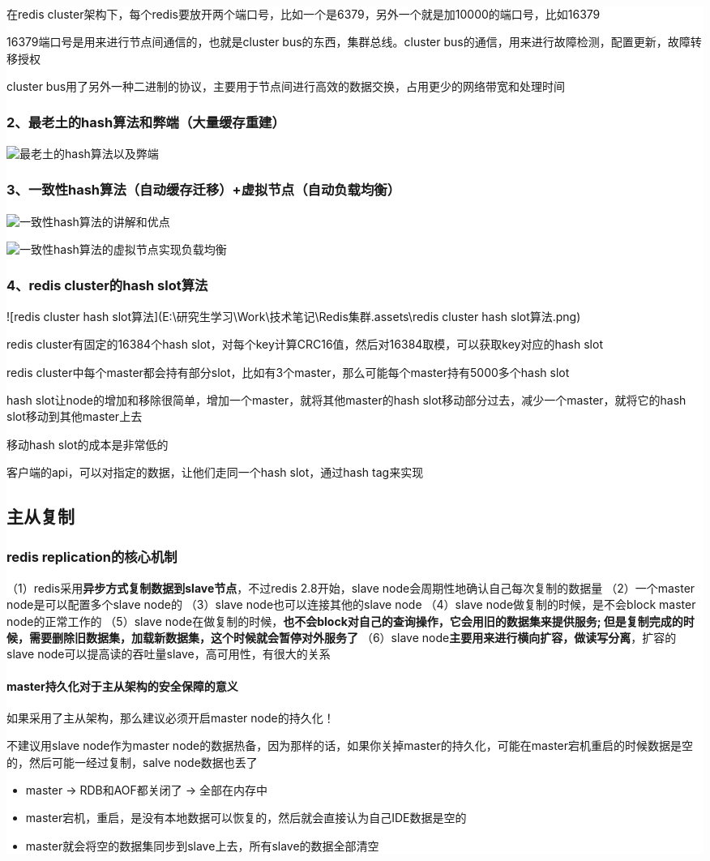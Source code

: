 在redis cluster架构下，每个redis要放开两个端口号，比如一个是6379，另外一个就是加10000的端口号，比如16379

16379端口号是用来进行节点间通信的，也就是cluster bus的东西，集群总线。cluster bus的通信，用来进行故障检测，配置更新，故障转移授权

cluster bus用了另外一种二进制的协议，主要用于节点间进行高效的数据交换，占用更少的网络带宽和处理时间

### 2、最老土的hash算法和弊端（大量缓存重建）

![最老土的hash算法以及弊端](E:\研究生学习\Work\技术笔记\Redis集群.assets\最老土的hash算法以及弊端.png)

### 3、一致性hash算法（自动缓存迁移）+虚拟节点（自动负载均衡）

![一致性hash算法的讲解和优点](E:\研究生学习\Work\技术笔记\Redis集群.assets\一致性hash算法的讲解和优点.png)

![一致性hash算法的虚拟节点实现负载均衡](E:\研究生学习\Work\技术笔记\Redis集群.assets\一致性hash算法的虚拟节点实现负载均衡.png)

### 4、redis cluster的hash slot算法

![redis cluster hash slot算法](E:\研究生学习\Work\技术笔记\Redis集群.assets\redis cluster hash slot算法.png)

redis cluster有固定的16384个hash slot，对每个key计算CRC16值，然后对16384取模，可以获取key对应的hash slot

redis cluster中每个master都会持有部分slot，比如有3个master，那么可能每个master持有5000多个hash slot

hash slot让node的增加和移除很简单，增加一个master，就将其他master的hash slot移动部分过去，减少一个master，就将它的hash slot移动到其他master上去

移动hash slot的成本是非常低的

客户端的api，可以对指定的数据，让他们走同一个hash slot，通过hash tag来实现



## 主从复制

### redis replication的核心机制

（1）redis采用**异步方式复制数据到slave节点**，不过redis 2.8开始，slave node会周期性地确认自己每次复制的数据量
（2）一个master node是可以配置多个slave node的
（3）slave node也可以连接其他的slave node
（4）slave node做复制的时候，是不会block master node的正常工作的
（5）slave node在做复制的时候，**也不会block对自己的查询操作，它会用旧的数据集来提供服务; 但是复制完成的时候，需要删除旧数据集，加载新数据集，这个时候就会暂停对外服务了**
（6）slave node**主要用来进行横向扩容，做读写分离**，扩容的slave node可以提高读的吞吐量slave，高可用性，有很大的关系

#### master持久化对于主从架构的安全保障的意义

如果采用了主从架构，那么建议必须开启master node的持久化！

不建议用slave node作为master node的数据热备，因为那样的话，如果你关掉master的持久化，可能在master宕机重启的时候数据是空的，然后可能一经过复制，salve node数据也丢了

* master -> RDB和AOF都关闭了 -> 全部在内存中

* master宕机，重启，是没有本地数据可以恢复的，然后就会直接认为自己IDE数据是空的

* master就会将空的数据集同步到slave上去，所有slave的数据全部清空
